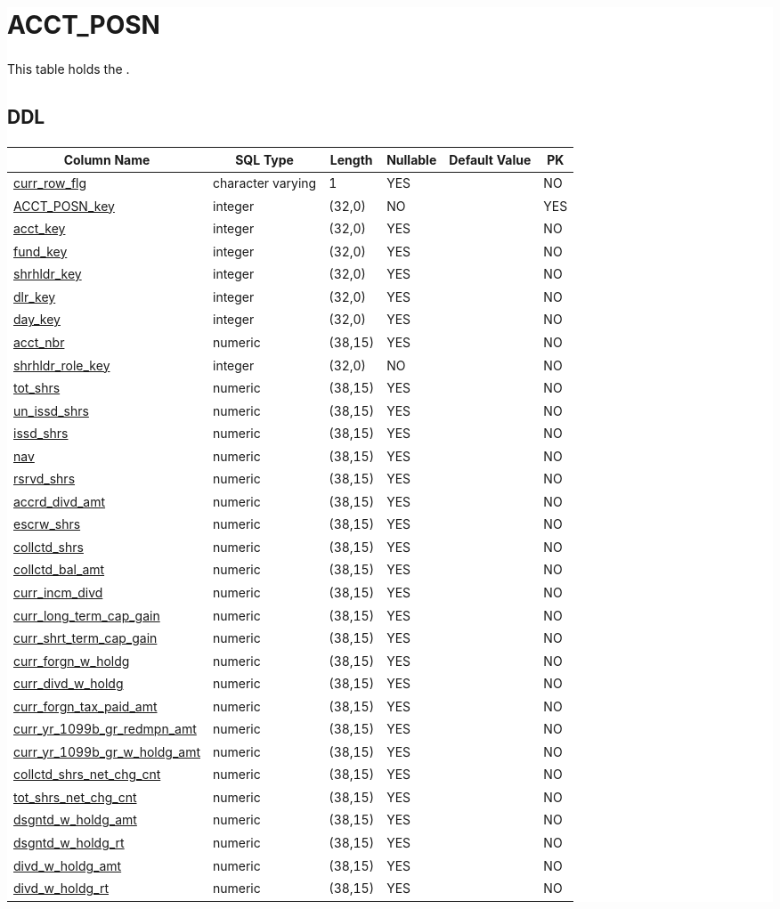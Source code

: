 # ACCT_POSN

This table holds the .
## DDL

|Column Name |SQL Type |Length |Nullable |Default Value |PK |
|---        |---     |---   |---   |--- |--- |
|[curr_row_flg](#curr_row_flg)|character varying|1|YES||NO
|[ACCT_POSN_key](#ACCT_POSN_key)|integer|(32,0)|NO||YES
|[acct_key](#acct_key)|integer|(32,0)|YES||NO
|[fund_key](#fund_key)|integer|(32,0)|YES||NO
|[shrhldr_key](#shrhldr_key)|integer|(32,0)|YES||NO
|[dlr_key](#dlr_key)|integer|(32,0)|YES||NO
|[day_key](#day_key)|integer|(32,0)|YES||NO
|[acct_nbr](#acct_nbr)|numeric|(38,15)|YES||NO
|[shrhldr_role_key](#shrhldr_role_key)|integer|(32,0)|NO||NO
|[tot_shrs](#tot_shrs)|numeric|(38,15)|YES||NO
|[un_issd_shrs](#un_issd_shrs)|numeric|(38,15)|YES||NO
|[issd_shrs](#issd_shrs)|numeric|(38,15)|YES||NO
|[nav](#nav)|numeric|(38,15)|YES||NO
|[rsrvd_shrs](#rsrvd_shrs)|numeric|(38,15)|YES||NO
|[accrd_divd_amt](#accrd_divd_amt)|numeric|(38,15)|YES||NO
|[escrw_shrs](#escrw_shrs)|numeric|(38,15)|YES||NO
|[collctd_shrs](#collctd_shrs)|numeric|(38,15)|YES||NO
|[collctd_bal_amt](#collctd_bal_amt)|numeric|(38,15)|YES||NO
|[curr_incm_divd](#curr_incm_divd)|numeric|(38,15)|YES||NO
|[curr_long_term_cap_gain](#curr_long_term_cap_gain)|numeric|(38,15)|YES||NO
|[curr_shrt_term_cap_gain](#curr_shrt_term_cap_gain)|numeric|(38,15)|YES||NO
|[curr_forgn_w_holdg](#curr_forgn_w_holdg)|numeric|(38,15)|YES||NO
|[curr_divd_w_holdg](#curr_divd_w_holdg)|numeric|(38,15)|YES||NO
|[curr_forgn_tax_paid_amt](#curr_forgn_tax_paid_amt)|numeric|(38,15)|YES||NO
|[curr_yr_1099b_gr_redmpn_amt](#curr_yr_1099b_gr_redmpn_amt)|numeric|(38,15)|YES||NO
|[curr_yr_1099b_gr_w_holdg_amt](#curr_yr_1099b_gr_w_holdg_amt)|numeric|(38,15)|YES||NO
|[collctd_shrs_net_chg_cnt](#collctd_shrs_net_chg_cnt)|numeric|(38,15)|YES||NO
|[tot_shrs_net_chg_cnt](#tot_shrs_net_chg_cnt)|numeric|(38,15)|YES||NO
|[dsgntd_w_holdg_amt](#dsgntd_w_holdg_amt)|numeric|(38,15)|YES||NO
|[dsgntd_w_holdg_rt](#dsgntd_w_holdg_rt)|numeric|(38,15)|YES||NO
|[divd_w_holdg_amt](#divd_w_holdg_amt)|numeric|(38,15)|YES||NO
|[divd_w_holdg_rt](#divd_w_holdg_rt)|numeric|(38,15)|YES||NO